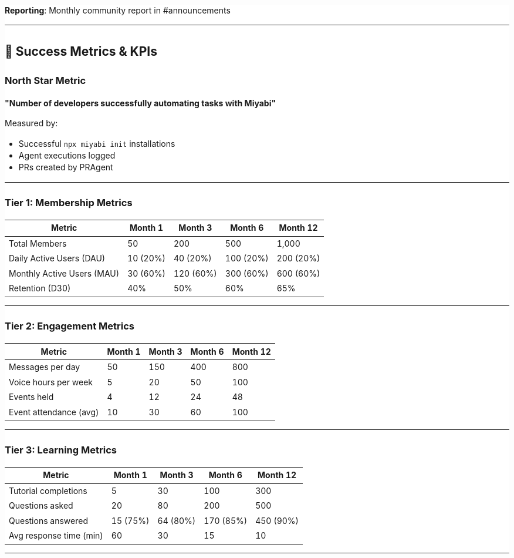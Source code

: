 **Reporting**: Monthly community report in #announcements

---

## 🎯 Success Metrics & KPIs

### North Star Metric
**"Number of developers successfully automating tasks with Miyabi"**

Measured by:
- Successful `npx miyabi init` installations
- Agent executions logged
- PRs created by PRAgent

---

### Tier 1: Membership Metrics

| Metric | Month 1 | Month 3 | Month 6 | Month 12 |
|--------|---------|---------|---------|----------|
| Total Members | 50 | 200 | 500 | 1,000 |
| Daily Active Users (DAU) | 10 (20%) | 40 (20%) | 100 (20%) | 200 (20%) |
| Monthly Active Users (MAU) | 30 (60%) | 120 (60%) | 300 (60%) | 600 (60%) |
| Retention (D30) | 40% | 50% | 60% | 65% |

---

### Tier 2: Engagement Metrics

| Metric | Month 1 | Month 3 | Month 6 | Month 12 |
|--------|---------|---------|---------|----------|
| Messages per day | 50 | 150 | 400 | 800 |
| Voice hours per week | 5 | 20 | 50 | 100 |
| Events held | 4 | 12 | 24 | 48 |
| Event attendance (avg) | 10 | 30 | 60 | 100 |

---

### Tier 3: Learning Metrics

| Metric | Month 1 | Month 3 | Month 6 | Month 12 |
|--------|---------|---------|---------|----------|
| Tutorial completions | 5 | 30 | 100 | 300 |
| Questions asked | 20 | 80 | 200 | 500 |
| Questions answered | 15 (75%) | 64 (80%) | 170 (85%) | 450 (90%) |
| Avg response time (min) | 60 | 30 | 15 | 10 |

---